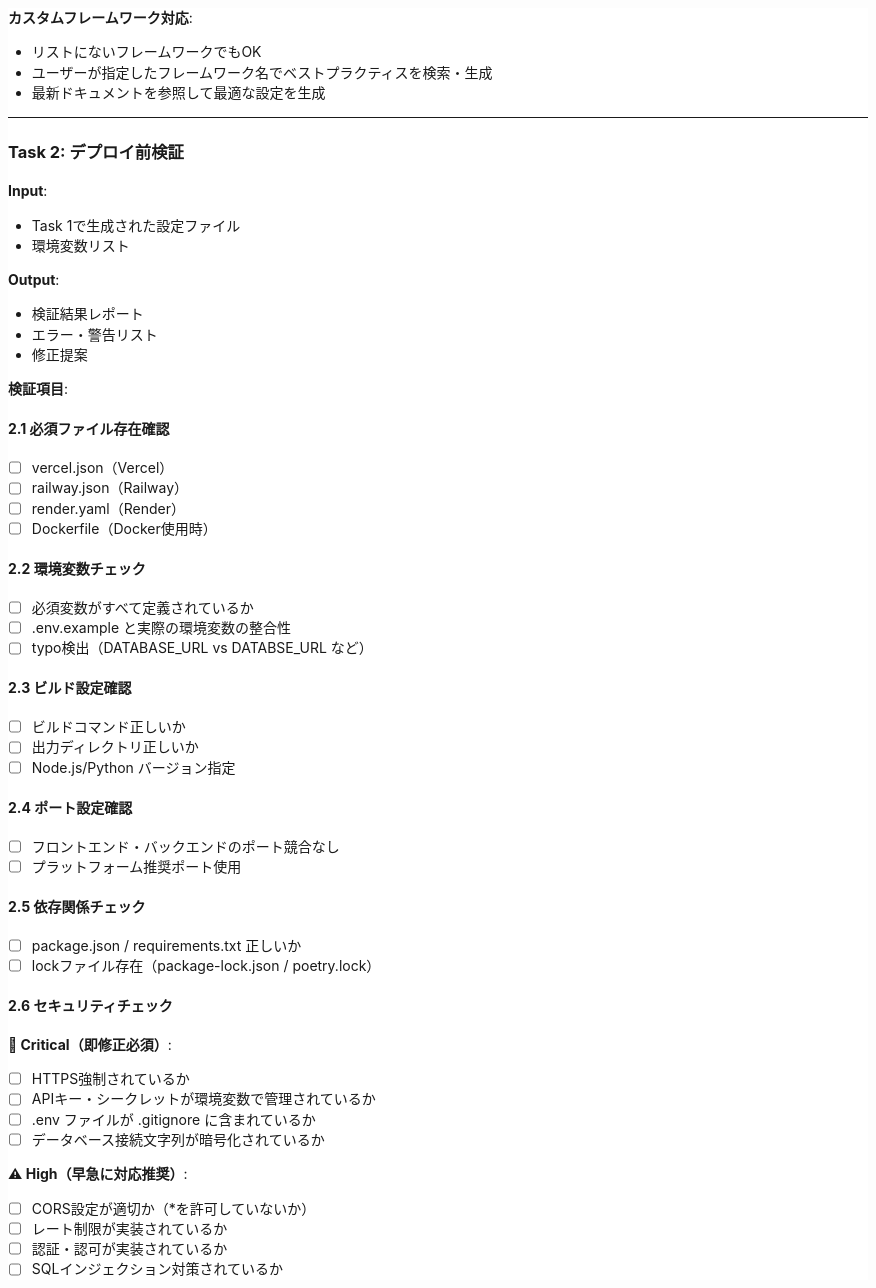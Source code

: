 **カスタムフレームワーク対応**:
- リストにないフレームワークでもOK
- ユーザーが指定したフレームワーク名でベストプラクティスを検索・生成
- 最新ドキュメントを参照して最適な設定を生成

---

### Task 2: デプロイ前検証

**Input**:
- Task 1で生成された設定ファイル
- 環境変数リスト

**Output**:
- 検証結果レポート
- エラー・警告リスト
- 修正提案

**検証項目**:

#### 2.1 必須ファイル存在確認
- [ ] vercel.json（Vercel）
- [ ] railway.json（Railway）
- [ ] render.yaml（Render）
- [ ] Dockerfile（Docker使用時）

#### 2.2 環境変数チェック
- [ ] 必須変数がすべて定義されているか
- [ ] .env.example と実際の環境変数の整合性
- [ ] typo検出（DATABASE_URL vs DATABSE_URL など）

#### 2.3 ビルド設定確認
- [ ] ビルドコマンド正しいか
- [ ] 出力ディレクトリ正しいか
- [ ] Node.js/Python バージョン指定

#### 2.4 ポート設定確認
- [ ] フロントエンド・バックエンドのポート競合なし
- [ ] プラットフォーム推奨ポート使用

#### 2.5 依存関係チェック
- [ ] package.json / requirements.txt 正しいか
- [ ] lockファイル存在（package-lock.json / poetry.lock）

#### 2.6 セキュリティチェック
**🚨 Critical（即修正必須）**:
- [ ] HTTPS強制されているか
- [ ] APIキー・シークレットが環境変数で管理されているか
- [ ] .env ファイルが .gitignore に含まれているか
- [ ] データベース接続文字列が暗号化されているか

**⚠️ High（早急に対応推奨）**:
- [ ] CORS設定が適切か（*を許可していないか）
- [ ] レート制限が実装されているか
- [ ] 認証・認可が実装されているか
- [ ] SQLインジェクション対策されているか
